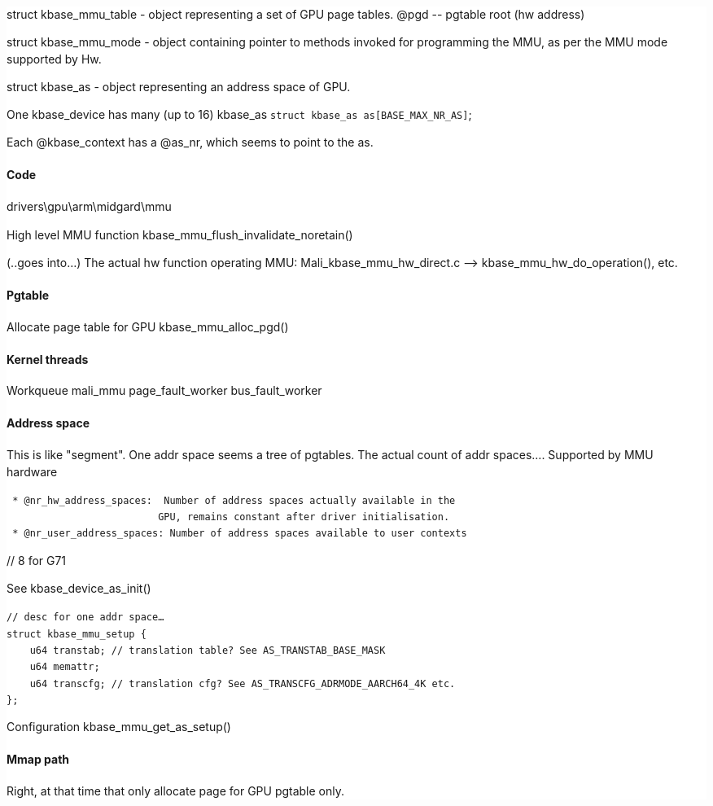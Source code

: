 struct kbase_mmu_table  - object representing a set of GPU page tables. @pgd -- pgtable root (hw address)

struct kbase_mmu_mode - object containing pointer to methods invoked for programming the MMU, as per the MMU mode supported by Hw.

struct kbase_as - object representing an address space of GPU.

One kbase_device has many (up to 16) kbase_as `struct kbase_as as[BASE_MAX_NR_AS]`;
	
Each @kbase_context has a @as_nr, which seems to point to the as. 

#### Code
drivers\gpu\arm\midgard\mmu

High level MMU function
kbase_mmu_flush_invalidate_noretain()

(..goes into…)
The actual hw function operating MMU:
Mali_kbase_mmu_hw_direct.c  --> kbase_mmu_hw_do_operation(), etc.

#### Pgtable 
Allocate page table for GPU
kbase_mmu_alloc_pgd()

#### Kernel threads
Workqueue mali_mmu
page_fault_worker
bus_fault_worker

#### Address space
This is like "segment". One addr space seems a tree of pgtables. 
The  actual count of addr spaces…. Supported by MMU hardware
```
 * @nr_hw_address_spaces:  Number of address spaces actually available in the
                          GPU, remains constant after driver initialisation.
 * @nr_user_address_spaces: Number of address spaces available to user contexts
```
// 8 for G71

See
kbase_device_as_init()

```
// desc for one addr space… 
struct kbase_mmu_setup {
	u64	transtab; // translation table? See AS_TRANSTAB_BASE_MASK
	u64	memattr;
	u64	transcfg; // translation cfg? See AS_TRANSCFG_ADRMODE_AARCH64_4K etc.
};
```

Configuration 
kbase_mmu_get_as_setup()

#### Mmap path 
Right, at that time that only allocate page for GPU pgtable only. 
